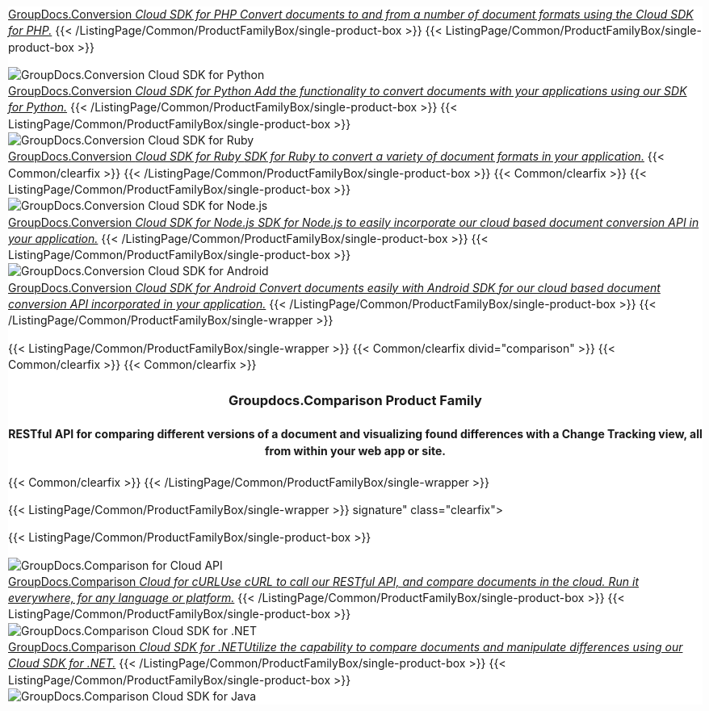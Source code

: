 <a href="https://products.groupdocs.cloud/conversion/php"><span class="spanclass">GroupDocs.Conversion <em>Cloud SDK for PHP </em></span><em>Convert documents to and from a number of document formats using the Cloud SDK for PHP.</em></a>
{{< /ListingPage/Common/ProductFamilyBox/single-product-box >}}
{{< ListingPage/Common/ProductFamilyBox/single-product-box >}}
<div class="imgblock"><img class="lazyloaded" src='images/groupdocs/cloud/images/groupdocs_conversion-for-python.png' alt="GroupDocs.Conversion Cloud SDK for Python"></div>
<a href="https://products.groupdocs.cloud/conversion/python"><span class="spanclass">GroupDocs.Conversion <em>Cloud SDK for Python </em></span><em>Add the functionality to convert documents with your applications using our SDK for Python.</em></a>
{{< /ListingPage/Common/ProductFamilyBox/single-product-box >}}
{{< ListingPage/Common/ProductFamilyBox/single-product-box >}}
<div class="imgblock"><img class="lazyloaded" src='images/groupdocs/cloud/images/groupdocs_conversion-for-ruby.png' alt="GroupDocs.Conversion Cloud SDK for Ruby"></div>
<a href="https://products.groupdocs.cloud/conversion/ruby"><span class="spanclass">GroupDocs.Conversion <em>Cloud SDK for Ruby </em></span><em>SDK for Ruby to convert a variety of document formats in your application.</em></a>
{{< Common/clearfix >}}
{{< /ListingPage/Common/ProductFamilyBox/single-product-box >}}
{{< Common/clearfix >}}
{{< ListingPage/Common/ProductFamilyBox/single-product-box >}}
<div class="imgblock"><img class="lazyloaded" src='images/groupdocs/cloud/images/groupdocs_conversion-for-node.png' alt="GroupDocs.Conversion Cloud SDK for Node.js"></div>
<a href="https://products.groupdocs.cloud/conversion/nodejs"><span class="spanclass">GroupDocs.Conversion <em>Cloud SDK for Node.js </em></span><em>SDK for Node.js to easily incorporate our cloud based document conversion API in your application.</em></a>
{{< /ListingPage/Common/ProductFamilyBox/single-product-box >}}
{{< ListingPage/Common/ProductFamilyBox/single-product-box >}}
<div class="imgblock"><img class="lazyloaded" src='images/groupdocs/cloud/images/groupdocs_conversion-for-android.png' alt="GroupDocs.Conversion Cloud SDK for Android"></div>
<a href="https://products.groupdocs.cloud/conversion/android"><span class="spanclass">GroupDocs.Conversion <em>Cloud SDK for Android </em></span><em>Convert documents easily with Android SDK for our cloud based document conversion API incorporated in your application.</em></a>
{{< /ListingPage/Common/ProductFamilyBox/single-product-box >}}
{{< /ListingPage/Common/ProductFamilyBox/single-wrapper >}} 

{{< ListingPage/Common/ProductFamilyBox/single-wrapper >}} 
{{< Common/clearfix divid="comparison" >}} 
{{< Common/clearfix >}}
{{< Common/clearfix >}}
<h3 style="text-align: center ! important;">Groupdocs.Comparison Product Family</h3>
<h4 style="text-align: center ! important;">RESTful API for comparing different versions of a document and visualizing found differences with a Change Tracking view, all from within your web app or site.</h4>
{{< Common/clearfix >}}
{{< /ListingPage/Common/ProductFamilyBox/single-wrapper >}} 

{{< ListingPage/Common/ProductFamilyBox/single-wrapper >}} 
signature" class="clearfix">  

{{< ListingPage/Common/ProductFamilyBox/single-product-box >}}
<div class="imgblock"><img class="lazyloaded" src='images/groupdocs/cloud/images/groupdocs_comparison-for-curl.png' alt="GroupDocs.Comparison for Cloud API"></div>
<a href="https://products.groupdocs.cloud/comparison/curl"><span class="spanclass">GroupDocs.Comparison <em>Cloud for cURL</em></span><em>Use cURL to call our RESTful API, and compare documents in the cloud. Run it everywhere, for any language or platform.</em></a>
{{< /ListingPage/Common/ProductFamilyBox/single-product-box >}}
{{< ListingPage/Common/ProductFamilyBox/single-product-box >}}
<div class="imgblock"><img class="lazyloaded" src='images/groupdocs/cloud/images/groupdocs_comparison-for-net.png' alt="GroupDocs.Comparison Cloud SDK for .NET"></div>
<a href="https://products.groupdocs.cloud/comparison/net"><span class="spanclass">GroupDocs.Comparison <em>Cloud SDK for .NET</em></span><em>Utilize the capability to compare documents and manipulate differences using our Cloud SDK for .NET.</em></a>
{{< /ListingPage/Common/ProductFamilyBox/single-product-box >}}
{{< ListingPage/Common/ProductFamilyBox/single-product-box >}}
<div class="imgblock"><img class="lazyloaded" src='images/groupdocs/cloud/images/groupdocs_comparison-for-java.png' alt="GroupDocs.Comparison Cloud SDK for Java"></div>